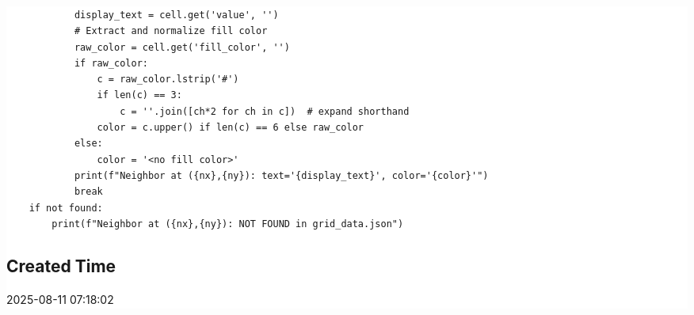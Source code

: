 ```
            display_text = cell.get('value', '')
            # Extract and normalize fill color
            raw_color = cell.get('fill_color', '')
            if raw_color:
                c = raw_color.lstrip('#')
                if len(c) == 3:
                    c = ''.join([ch*2 for ch in c])  # expand shorthand
                color = c.upper() if len(c) == 6 else raw_color
            else:
                color = '<no fill color>'
            print(f"Neighbor at ({nx},{ny}): text='{display_text}', color='{color}'")
            break
    if not found:
        print(f"Neighbor at ({nx},{ny}): NOT FOUND in grid_data.json")

```

## Created Time
2025-08-11 07:18:02
